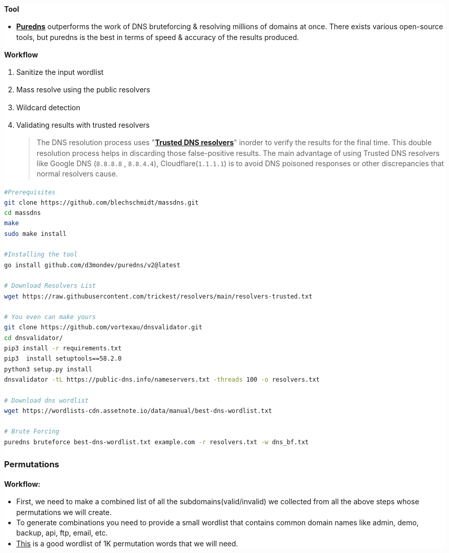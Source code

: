 **Tool**

- **[Puredns](https://github.com/d3mondev/puredns)** outperforms the work of DNS bruteforcing & resolving millions of domains at once. There exists various open-source tools, but puredns is the best in terms of speed & accuracy of the results produced.

**Workflow** 

1. Sanitize the input wordlist
2. Mass resolve using the public resolvers
3. Wildcard detection
4. Validating results with trusted resolvers
    
    > The DNS resolution process uses "**[Trusted DNS resolvers](https://raw.githubusercontent.com/six2dez/resolvers_reconftw/main/resolvers_trusted.txt)**" inorder to verify the results for the final time. This double resolution process helps in discarding those false-positive results. The main advantage of using Trusted DNS resolvers like Google DNS (`8.8.8.8` , `8.8.4.4`), Cloudflare(`1.1.1.1`) is to avoid DNS poisoned responses or other discrepancies that normal resolvers cause.
    >

```bash
#Prerequisites
git clone https://github.com/blechschmidt/massdns.git
cd massdns
make
sudo make install

#Installing the tool
go install github.com/d3mondev/puredns/v2@latest

# Download Resolvers List
wget https://raw.githubusercontent.com/trickest/resolvers/main/resolvers-trusted.txt

# You even can make yours
git clone https://github.com/vortexau/dnsvalidator.git
cd dnsvalidator/
pip3 install -r requirements.txt
pip3  install setuptools==58.2.0
python3 setup.py install
dnsvalidator -tL https://public-dns.info/nameservers.txt -threads 100 -o resolvers.txt

# Download dns wordlist  
wget https://wordlists-cdn.assetnote.io/data/manual/best-dns-wordlist.txt 

# Brute Forcing
puredns bruteforce best-dns-wordlist.txt example.com -r resolvers.txt -w dns_bf.txt
```

### **Permutations**

**Workflow:**

- First, we need to make a combined list of all the subdomains(valid/invalid) we collected from all the above steps whose permutations we will create.
- To generate combinations you need to provide a small wordlist that contains common domain names like admin, demo, backup, api, ftp, email, etc.
- [This](https://gist.githubusercontent.com/six2dez/ffc2b14d283e8f8eff6ac83e20a3c4b4/raw) is a good wordlist of 1K permutation words that we will need.
